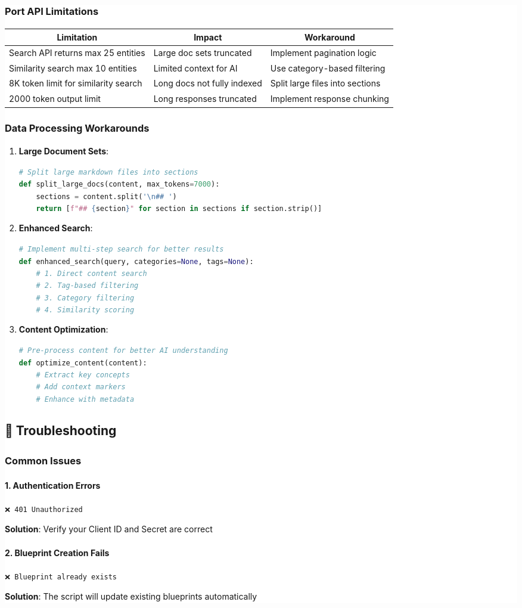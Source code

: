 ### Port API Limitations

| Limitation | Impact | Workaround |
|-----------|--------|------------|
| Search API returns max 25 entities | Large doc sets truncated | Implement pagination logic |
| Similarity search max 10 entities | Limited context for AI | Use category-based filtering |
| 8K token limit for similarity search | Long docs not fully indexed | Split large files into sections |
| 2000 token output limit | Long responses truncated | Implement response chunking |

### Data Processing Workarounds

1. **Large Document Sets**:
   ```python
   # Split large markdown files into sections
   def split_large_docs(content, max_tokens=7000):
       sections = content.split('\n## ')
       return [f"## {section}" for section in sections if section.strip()]
   ```

2. **Enhanced Search**:
   ```python
   # Implement multi-step search for better results
   def enhanced_search(query, categories=None, tags=None):
       # 1. Direct content search
       # 2. Tag-based filtering  
       # 3. Category filtering
       # 4. Similarity scoring
   ```

3. **Content Optimization**:
   ```python
   # Pre-process content for better AI understanding
   def optimize_content(content):
       # Extract key concepts
       # Add context markers
       # Enhance with metadata
   ```

## 🔧 Troubleshooting

### Common Issues

#### 1. Authentication Errors
```bash
❌ 401 Unauthorized
```
**Solution**: Verify your Client ID and Secret are correct

#### 2. Blueprint Creation Fails
```bash
❌ Blueprint already exists
```
**Solution**: The script will update existing blueprints automatically

